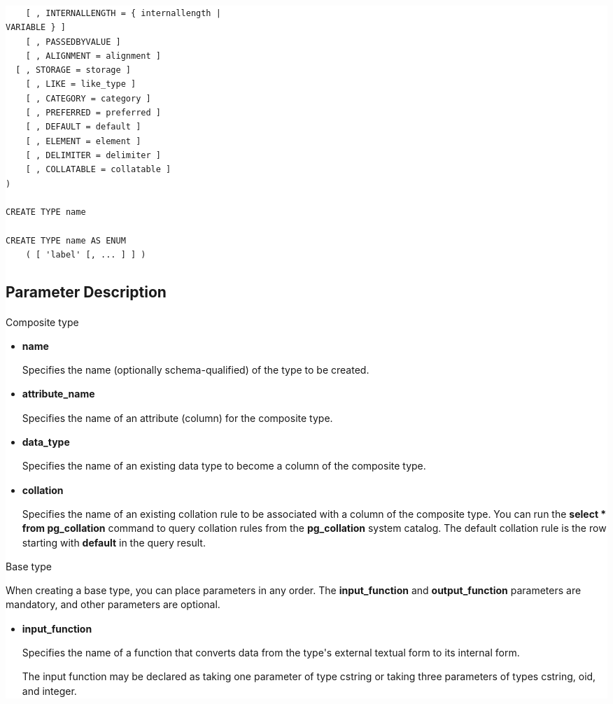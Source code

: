 ```
    [ , INTERNALLENGTH = { internallength |
VARIABLE } ]
    [ , PASSEDBYVALUE ]
    [ , ALIGNMENT = alignment ]
  [ , STORAGE = storage ]
    [ , LIKE = like_type ]
    [ , CATEGORY = category ]
    [ , PREFERRED = preferred ]
    [ , DEFAULT = default ]
    [ , ELEMENT = element ]
    [ , DELIMITER = delimiter ]
    [ , COLLATABLE = collatable ]
)

CREATE TYPE name

CREATE TYPE name AS ENUM
    ( [ 'label' [, ... ] ] )
```

## Parameter Description<a name="en-us_topic_0283136568_en-us_topic_0237122124_en-us_topic_0059779377_s09c14680fd2e44bcb52cb2f114096621"></a>

Composite type

-   **name**

    Specifies the name \(optionally schema-qualified\) of the type to be created.

-   **attribute\_name**

    Specifies the name of an attribute \(column\) for the composite type.

-   **data\_type**

    Specifies the name of an existing data type to become a column of the composite type.

-   **collation**

    Specifies the name of an existing collation rule to be associated with a column of the composite type. You can run the  **select \* from pg\_collation**  command to query collation rules from the  **pg\_collation**  system catalog. The default collation rule is the row starting with  **default**  in the query result.


Base type

When creating a base type, you can place parameters in any order. The  **input\_function**  and  **output\_function**  parameters are mandatory, and other parameters are optional.

-   **input\_function**

    Specifies the name of a function that converts data from the type's external textual form to its internal form.

    The input function may be declared as taking one parameter of type cstring or taking three parameters of types cstring, oid, and integer.
